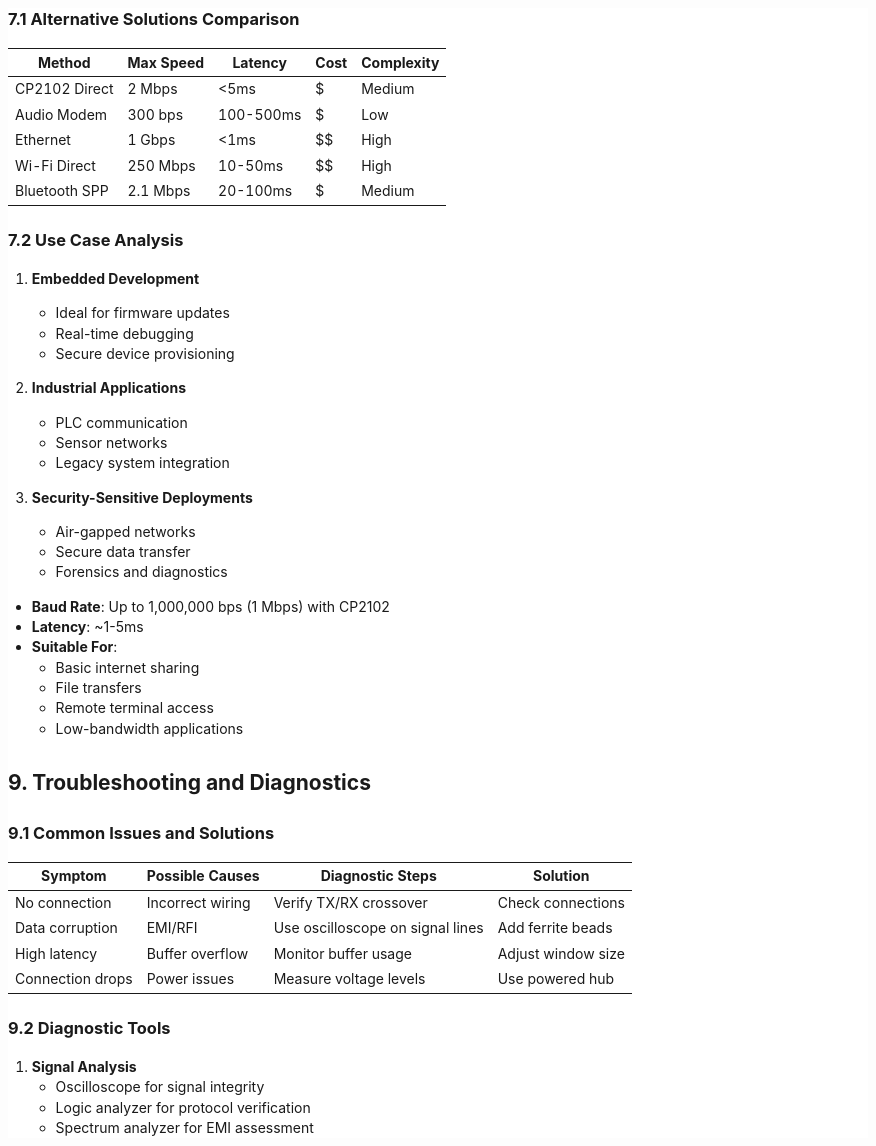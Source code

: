 ### 7.1 Alternative Solutions Comparison
| Method              | Max Speed   | Latency  | Cost  | Complexity |
|---------------------|-------------|----------|-------|------------|
| CP2102 Direct       | 2 Mbps      | <5ms     | $     | Medium     |
| Audio Modem         | 300 bps     | 100-500ms| $     | Low        |
| Ethernet            | 1 Gbps      | <1ms     | $$    | High       |
| Wi-Fi Direct        | 250 Mbps    | 10-50ms  | $$    | High       |
| Bluetooth SPP       | 2.1 Mbps    | 20-100ms | $     | Medium     |

### 7.2 Use Case Analysis
1. **Embedded Development**
   - Ideal for firmware updates
   - Real-time debugging
   - Secure device provisioning

2. **Industrial Applications**
   - PLC communication
   - Sensor networks
   - Legacy system integration

3. **Security-Sensitive Deployments**
   - Air-gapped networks
   - Secure data transfer
   - Forensics and diagnostics
- **Baud Rate**: Up to 1,000,000 bps (1 Mbps) with CP2102
- **Latency**: ~1-5ms
- **Suitable For**:
  - Basic internet sharing
  - File transfers
  - Remote terminal access
  - Low-bandwidth applications

## 9. Troubleshooting and Diagnostics

### 9.1 Common Issues and Solutions
| Symptom | Possible Causes | Diagnostic Steps | Solution |
|---------|-----------------|------------------|----------|
| No connection | Incorrect wiring | Verify TX/RX crossover | Check connections |
| Data corruption | EMI/RFI | Use oscilloscope on signal lines | Add ferrite beads |
| High latency | Buffer overflow | Monitor buffer usage | Adjust window size |
| Connection drops | Power issues | Measure voltage levels | Use powered hub |

### 9.2 Diagnostic Tools
1. **Signal Analysis**
   - Oscilloscope for signal integrity
   - Logic analyzer for protocol verification
   - Spectrum analyzer for EMI assessment
